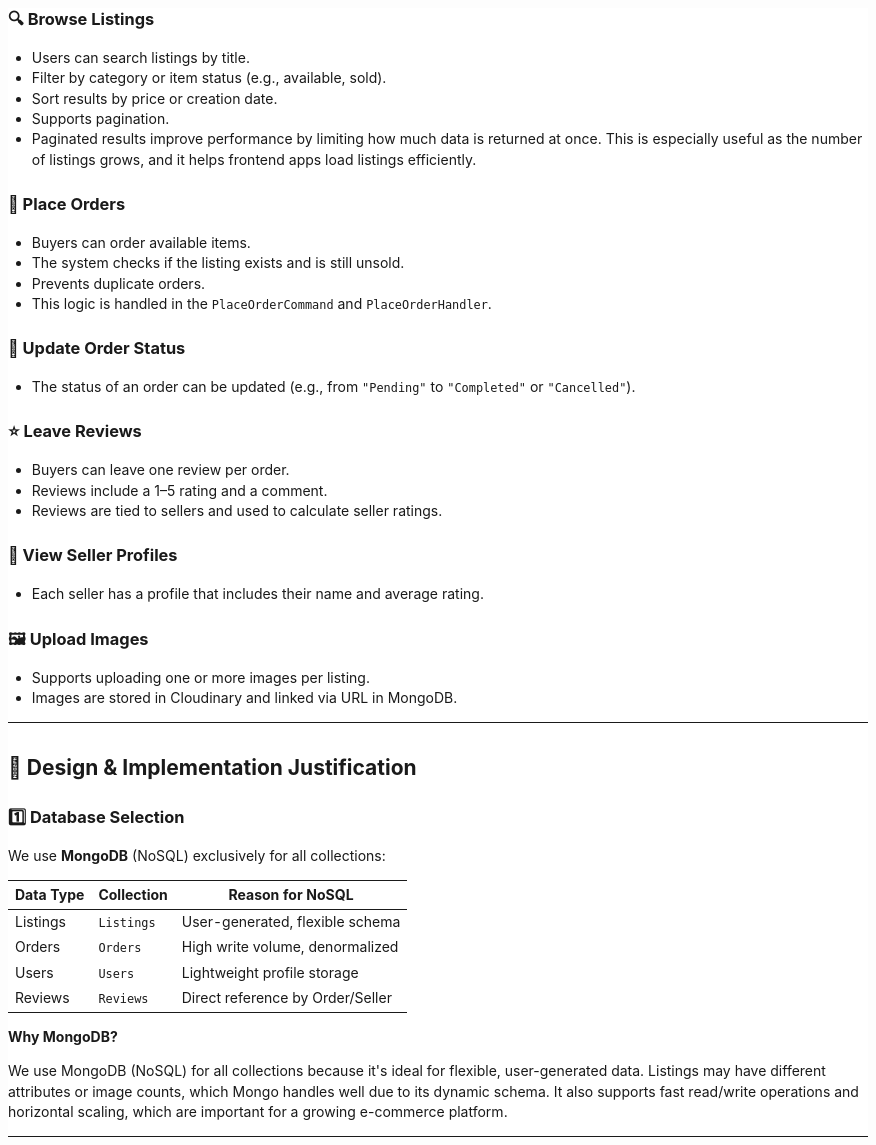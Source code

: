 ### 🔍 Browse Listings
- Users can search listings by title.
- Filter by category or item status (e.g., available, sold).
- Sort results by price or creation date.
- Supports pagination.
- Paginated results improve performance by limiting how much data is returned at once. This is especially useful as the number of listings grows, and it helps frontend apps load listings efficiently.

### 🛒 Place Orders
- Buyers can order available items.
- The system checks if the listing exists and is still unsold.
- Prevents duplicate orders.
- This logic is handled in the `PlaceOrderCommand` and `PlaceOrderHandler`.

### 🔄 Update Order Status
- The status of an order can be updated (e.g., from `"Pending"` to `"Completed"` or `"Cancelled"`).

### ⭐ Leave Reviews
- Buyers can leave one review per order.
- Reviews include a 1–5 rating and a comment.
- Reviews are tied to sellers and used to calculate seller ratings.

### 👤 View Seller Profiles
- Each seller has a profile that includes their name and average rating.

### 🖼️ Upload Images
- Supports uploading one or more images per listing.
- Images are stored in Cloudinary and linked via URL in MongoDB.

---

## 🔧 Design & Implementation Justification

### 1️⃣ Database Selection

We use **MongoDB** (NoSQL) exclusively for all collections:

| Data Type     | Collection       | Reason for NoSQL |
|---------------|------------------|------------------|
| Listings      | `Listings`       | User-generated, flexible schema |
| Orders        | `Orders`         | High write volume, denormalized |
| Users         | `Users`          | Lightweight profile storage |
| Reviews       | `Reviews`        | Direct reference by Order/Seller |

**Why MongoDB?**

We use MongoDB (NoSQL) for all collections because it's ideal for flexible, user-generated data. Listings may have different attributes or image counts, which Mongo handles well due to its dynamic schema. It also supports fast read/write operations and horizontal scaling, which are important for a growing e-commerce platform.

---